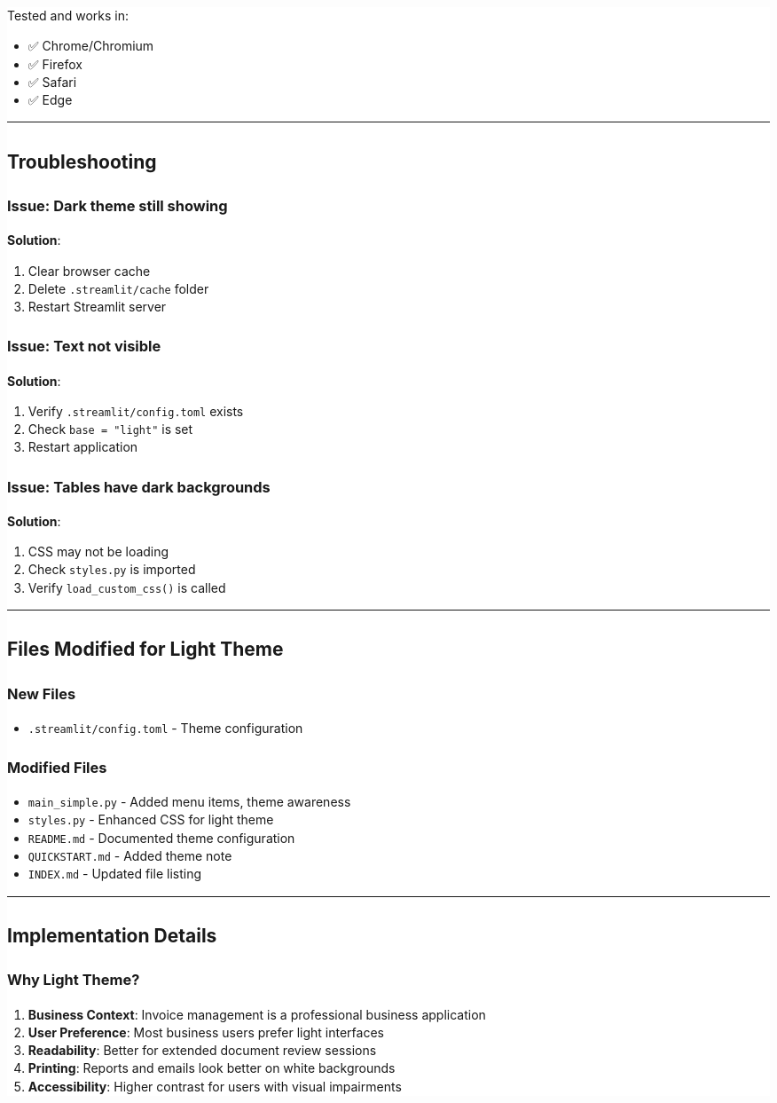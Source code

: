 Tested and works in:
- ✅ Chrome/Chromium
- ✅ Firefox
- ✅ Safari
- ✅ Edge

---

## Troubleshooting

### Issue: Dark theme still showing
**Solution**: 
1. Clear browser cache
2. Delete `.streamlit/cache` folder
3. Restart Streamlit server

### Issue: Text not visible
**Solution**: 
1. Verify `.streamlit/config.toml` exists
2. Check `base = "light"` is set
3. Restart application

### Issue: Tables have dark backgrounds
**Solution**: 
1. CSS may not be loading
2. Check `styles.py` is imported
3. Verify `load_custom_css()` is called

---

## Files Modified for Light Theme

### New Files
- `.streamlit/config.toml` - Theme configuration

### Modified Files
- `main_simple.py` - Added menu items, theme awareness
- `styles.py` - Enhanced CSS for light theme
- `README.md` - Documented theme configuration
- `QUICKSTART.md` - Added theme note
- `INDEX.md` - Updated file listing

---

## Implementation Details

### Why Light Theme?

1. **Business Context**: Invoice management is a professional business application
2. **User Preference**: Most business users prefer light interfaces
3. **Readability**: Better for extended document review sessions
4. **Printing**: Reports and emails look better on white backgrounds
5. **Accessibility**: Higher contrast for users with visual impairments
